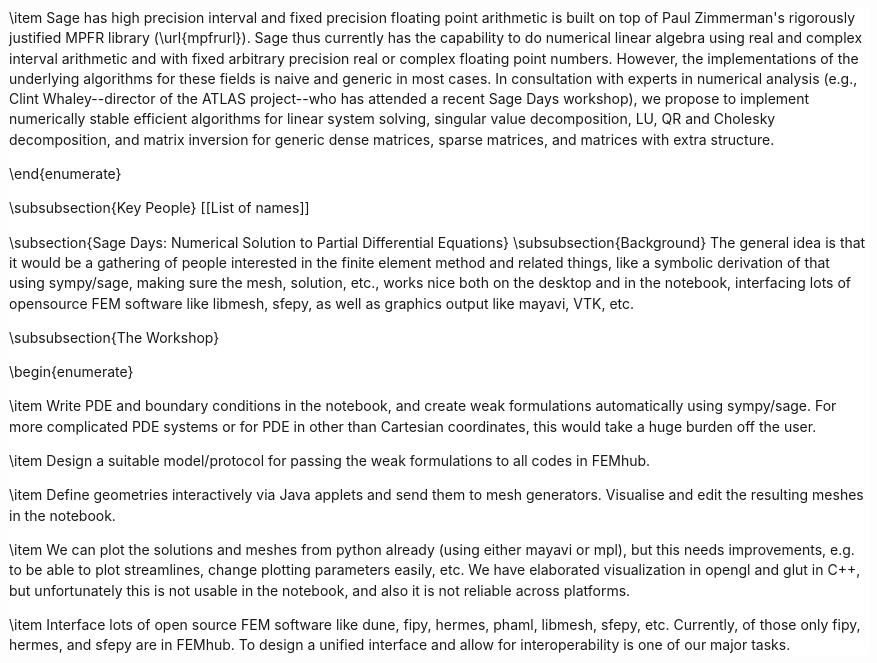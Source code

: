 \item Sage has high precision interval and fixed precision floating
  point arithmetic is built on top of Paul Zimmerman's rigorously
  justified MPFR library (\url{mpfrurl}).  Sage thus currently has the
  capability to do numerical linear algebra using real and complex
  interval arithmetic and with fixed arbitrary precision real or
  complex floating point numbers.  However, the implementations of the
  underlying algorithms for these fields is naive and generic in most
  cases. In consultation with experts in numerical analysis (e.g.,
  Clint Whaley--director of the ATLAS project--who has attended a
  recent Sage Days workshop), we propose to implement numerically
  stable efficient algorithms for linear system solving, singular
  value decomposition, LU, QR and Cholesky decomposition, and matrix
  inversion for generic dense matrices, sparse matrices, and matrices
  with extra structure.



\end{enumerate}

\subsubsection{Key People} [[List of names]]

\subsection{Sage Days: Numerical Solution to Partial Differential Equations}
\subsubsection{Background}
The general idea is that it would be a gathering of people interested
in the finite element method and related things, like a symbolic
derivation of that using sympy/sage, making sure the mesh, solution,
etc., works nice both on the desktop and in the notebook, interfacing
lots of opensource FEM software like libmesh, sfepy, as well as
graphics output like mayavi, VTK, etc.

\subsubsection{The Workshop}

\begin{enumerate}

\item Write PDE and boundary conditions in the notebook, and create
  weak formulations automatically using sympy/sage. For more
  complicated PDE systems or for PDE in other than Cartesian
  coordinates, this would take a huge burden off the user.

\item Design a suitable model/protocol for passing the weak
  formulations to all codes in FEMhub.

\item Define geometries interactively via Java applets and send them
  to mesh generators. Visualise and edit the resulting meshes in the
  notebook.

\item We can plot the solutions and meshes from python already (using
  either mayavi or mpl), but this needs improvements, e.g. to be able
  to plot streamlines, change plotting parameters easily, etc. We have
  elaborated visualization in opengl and glut in C++, but
  unfortunately this is not usable in the notebook, and also it is not
  reliable across platforms.

\item Interface lots of open source FEM software like dune, fipy,
  hermes, phaml, libmesh, sfepy, etc. Currently, of those only fipy,
  hermes, and sfepy are in FEMhub. To design a unified interface and
  allow for interoperability is one of our major tasks.
 